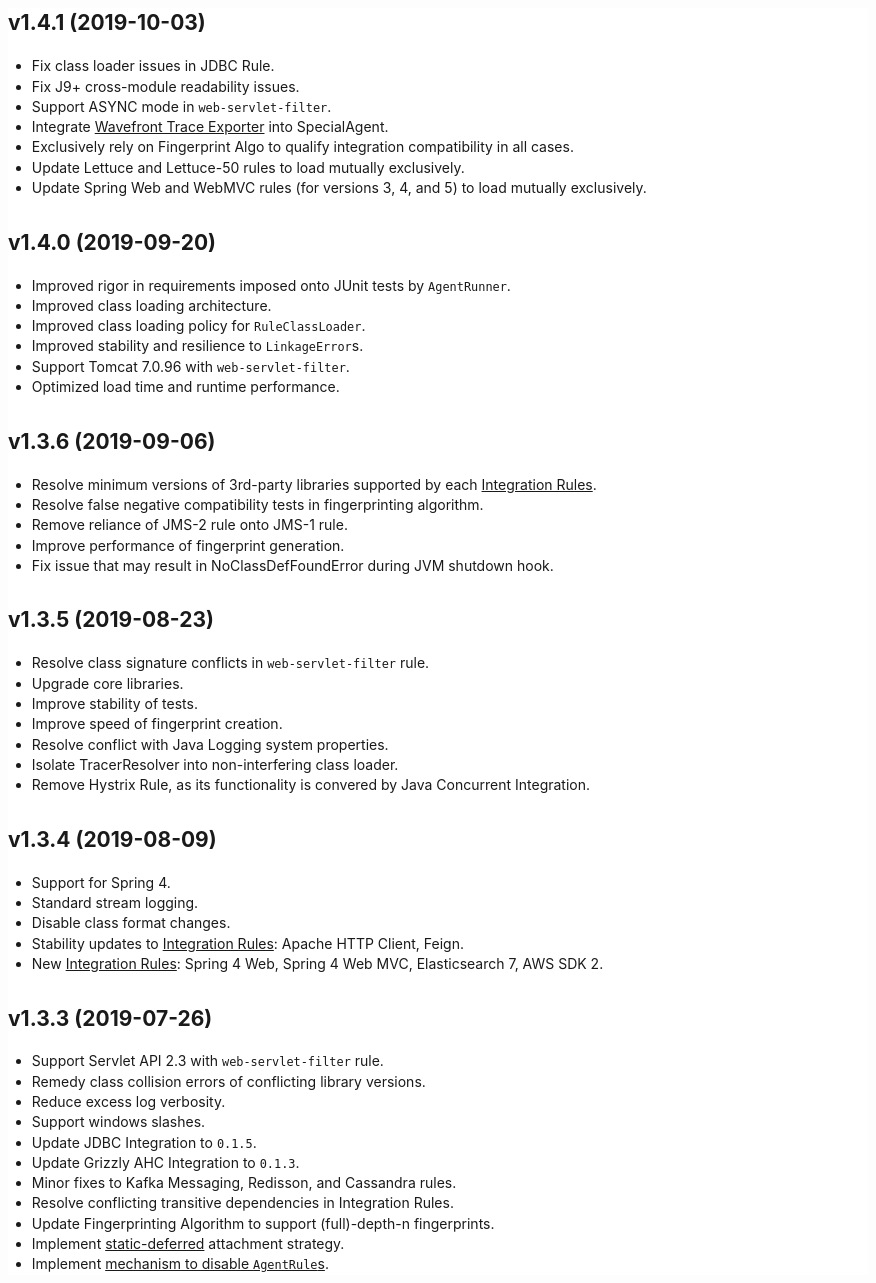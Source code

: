## v1.4.1 (2019-10-03)
* Fix class loader issues in JDBC Rule.
* Fix J9+ cross-module readability issues.
* Support ASYNC mode in `web-servlet-filter`.
* Integrate [Wavefront Trace Exporter](https://github.com/wavefrontHQ/wavefront-opentracing-sdk-java) into SpecialAgent.
* Exclusively rely on Fingerprint Algo to qualify integration compatibility in all cases.
* Update Lettuce and Lettuce-50 rules to load mutually exclusively.
* Update Spring Web and WebMVC rules (for versions 3, 4, and 5) to load mutually exclusively.

## v1.4.0 (2019-09-20)
* Improved rigor in requirements imposed onto JUnit tests by `AgentRunner`.
* Improved class loading architecture.
* Improved class loading policy for `RuleClassLoader`.
* Improved stability and resilience to `LinkageError`s.
* Support Tomcat 7.0.96 with `web-servlet-filter`.
* Optimized load time and runtime performance.

## v1.3.6 (2019-09-06)
* Resolve minimum versions of 3rd-party libraries supported by each [Integration Rules](https://github.com/opentracing-contrib/java-specialagent/#41-integrations).
* Resolve false negative compatibility tests in fingerprinting algorithm.
* Remove reliance of JMS-2 rule onto JMS-1 rule.
* Improve performance of fingerprint generation.
* Fix issue that may result in NoClassDefFoundError during JVM shutdown hook.

## v1.3.5 (2019-08-23)
* Resolve class signature conflicts in `web-servlet-filter` rule.
* Upgrade core libraries.
* Improve stability of tests.
* Improve speed of fingerprint creation.
* Resolve conflict with Java Logging system properties.
* Isolate TracerResolver into non-interfering class loader.
* Remove Hystrix Rule, as its functionality is convered by Java Concurrent Integration.

## v1.3.4 (2019-08-09)
* Support for Spring 4.
* Standard stream logging.
* Disable class format changes.
* Stability updates to [Integration Rules](https://github.com/opentracing-contrib/java-specialagent/#41-integrations): Apache HTTP Client, Feign.
* New [Integration Rules](https://github.com/opentracing-contrib/java-specialagent/#41-integrations): Spring 4 Web, Spring 4 Web MVC, Elasticsearch 7, AWS SDK 2.

## v1.3.3 (2019-07-26)
* Support Servlet API 2.3 with `web-servlet-filter` rule.
* Remedy class collision errors of conflicting library versions.
* Reduce excess log verbosity.
* Support windows slashes.
* Update JDBC Integration to `0.1.5`.
* Update Grizzly AHC Integration to `0.1.3`.
* Minor fixes to Kafka Messaging, Redisson, and Cassandra rules.
* Resolve conflicting transitive dependencies in Integration Rules.
* Update Fingerprinting Algorithm to support (full)-depth-n fingerprints.
* Implement [static-deferred](https://github.com/opentracing-contrib/java-specialagent/#223-static-deferred-attach) attachment strategy.
* Implement [mechanism to disable `AgentRule`s](https://github.com/opentracing-contrib/java-specialagent#343-disabling-agentrules-of-an-integration-rule).